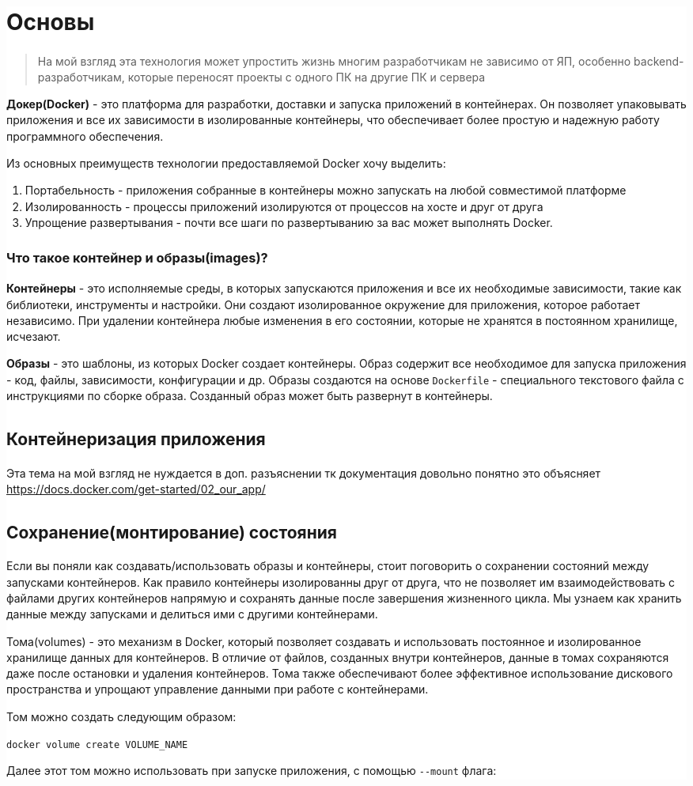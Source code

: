 # Основы

> На мой взгляд эта технология может упростить жизнь многим разработчикам не зависимо от ЯП, особенно backend-разработчикам, которые переносят проекты с одного ПК на другие ПК и сервера

**Докер(Docker)** - это платформа для разработки, доставки и запуска приложений в контейнерах. Он позволяет упаковывать приложения и все их зависимости в изолированные контейнеры, что обеспечивает более простую и надежную работу программного обеспечения.

Из основных преимуществ технологии предоставляемой Docker хочу выделить:

1. Портабельность - приложения собранные в контейнеры можно запускать на любой совместимой платформе
2. Изолированность - процессы приложений изолируются от процессов на хосте и друг от друга
3. Упрощение развертывания - почти все шаги по развертыванию за вас может выполнять Docker.

### Что такое контейнер и образы(images)?

**Контейнеры** - это исполняемые среды, в которых запускаются приложения и все их необходимые зависимости, такие как библиотеки, инструменты и настройки. Они создают изолированное окружение для приложения, которое работает независимо. При удалении контейнера любые изменения в его состоянии, которые не хранятся в постоянном хранилище, исчезают.

**Образы** - это шаблоны, из которых Docker создает контейнеры. Образ содержит все необходимое для запуска приложения - код, файлы, зависимости, конфигурации и др. Образы создаются на основе `Dockerfile` - специального текстового файла с инструкциями по сборке образа. Созданный образ может быть развернут в контейнеры.

## Контейнеризация приложения

Эта тема на мой взгляд не нуждается в доп. разъяснении тк документация довольно понятно это объясняет <https://docs.docker.com/get-started/02_our_app/>

## Сохранение(монтирование) состояния

Если вы поняли как создавать/использовать образы и контейнеры, стоит поговорить о сохранении состояний между запусками контейнеров. Как правило контейнеры изолированны друг от друга, что не позволяет им взаимодействовать с файлами других контейнеров напрямую и сохранять данные после завершения жизненного цикла. Мы узнаем как хранить данные между запусками и делиться ими с другими контейнерами.

Тома(volumes) - это механизм в Docker, который позволяет создавать и использовать постоянное и изолированное хранилище данных для контейнеров. В отличие от файлов, созданных внутри контейнеров, данные в томах сохраняются даже после остановки и удаления контейнеров. Тома также обеспечивают более эффективное использование дискового пространства и упрощают управление данными при работе с контейнерами.

Том можно создать следующим образом:

```sh
docker volume create VOLUME_NAME
```

Далее этот том можно использовать при запуске приложения, с помощью `--mount` флага:
